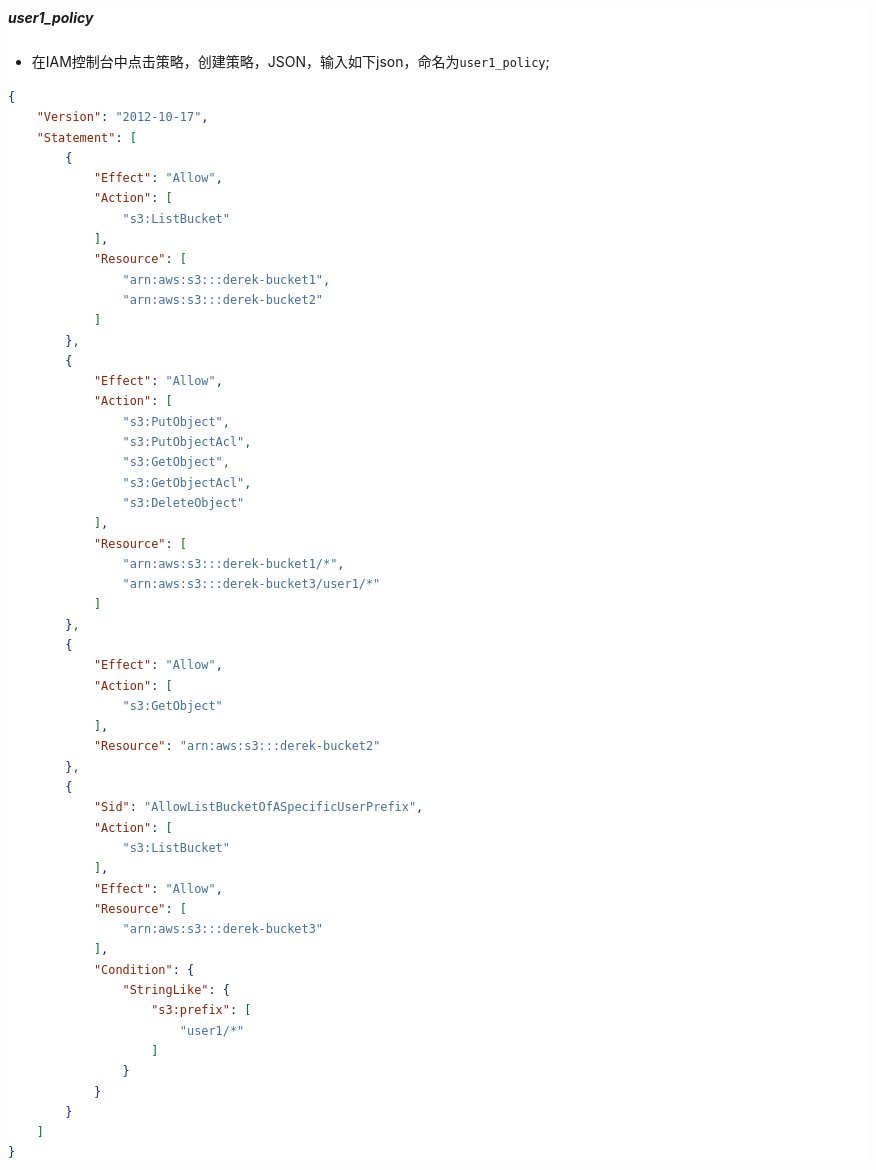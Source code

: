 
##### **user1_policy** #####
- 在IAM控制台中点击策略，创建策略，JSON，输入如下json，命名为`user1_policy`;  

```json
{
    "Version": "2012-10-17",
    "Statement": [
        {
            "Effect": "Allow",
            "Action": [
                "s3:ListBucket"
            ],
            "Resource": [
                "arn:aws:s3:::derek-bucket1",
                "arn:aws:s3:::derek-bucket2"
            ]
        },
        {
            "Effect": "Allow",
            "Action": [
                "s3:PutObject",
                "s3:PutObjectAcl",
                "s3:GetObject",
                "s3:GetObjectAcl",
                "s3:DeleteObject"
            ],
            "Resource": [
                "arn:aws:s3:::derek-bucket1/*",
                "arn:aws:s3:::derek-bucket3/user1/*"
            ]
        },
        {
            "Effect": "Allow",
            "Action": [
                "s3:GetObject"
            ],
            "Resource": "arn:aws:s3:::derek-bucket2"
        },
        {
            "Sid": "AllowListBucketOfASpecificUserPrefix",
            "Action": [
                "s3:ListBucket"
            ],
            "Effect": "Allow",
            "Resource": [
                "arn:aws:s3:::derek-bucket3"
            ],
            "Condition": {
                "StringLike": {
                    "s3:prefix": [
                        "user1/*"
                    ]
                }
            }
        }
    ]
}
```

